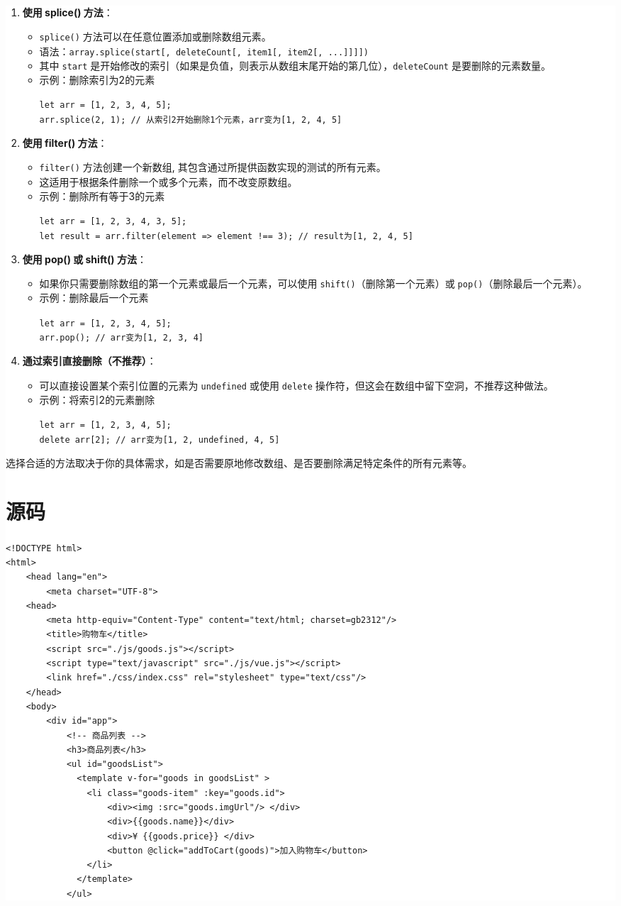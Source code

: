 1. **使用 splice() 方法**：
    - `splice()` 方法可以在任意位置添加或删除数组元素。
    - 语法：`array.splice(start[, deleteCount[, item1[, item2[, ...]]]])`
    - 其中 `start` 是开始修改的索引（如果是负值，则表示从数组末尾开始的第几位），`deleteCount` 是要删除的元素数量。
    - 示例：删除索引为2的元素
        ```
        let arr = [1, 2, 3, 4, 5];
        arr.splice(2, 1); // 从索引2开始删除1个元素，arr变为[1, 2, 4, 5]
        ```

2. **使用 filter() 方法**：
    - `filter()` 方法创建一个新数组, 其包含通过所提供函数实现的测试的所有元素。
    - 这适用于根据条件删除一个或多个元素，而不改变原数组。
    - 示例：删除所有等于3的元素
        ```
        let arr = [1, 2, 3, 4, 3, 5];
        let result = arr.filter(element => element !== 3); // result为[1, 2, 4, 5]
        ```

3. **使用 pop() 或 shift() 方法**：
    - 如果你只需要删除数组的第一个元素或最后一个元素，可以使用 `shift()`（删除第一个元素）或 `pop()`（删除最后一个元素）。
    - 示例：删除最后一个元素
        ```
        let arr = [1, 2, 3, 4, 5];
        arr.pop(); // arr变为[1, 2, 3, 4]
        ```

4. **通过索引直接删除（不推荐）**：
    - 可以直接设置某个索引位置的元素为 `undefined` 或使用 `delete` 操作符，但这会在数组中留下空洞，不推荐这种做法。
    - 示例：将索引2的元素删除
        ```
        let arr = [1, 2, 3, 4, 5];
        delete arr[2]; // arr变为[1, 2, undefined, 4, 5]
        ```

选择合适的方法取决于你的具体需求，如是否需要原地修改数组、是否要删除满足特定条件的所有元素等。


# 源码
```
<!DOCTYPE html>
<html>
    <head lang="en">
        <meta charset="UTF-8">
    <head>
        <meta http-equiv="Content-Type" content="text/html; charset=gb2312"/>
        <title>购物车</title>
        <script src="./js/goods.js"></script>
        <script type="text/javascript" src="./js/vue.js"></script>
        <link href="./css/index.css" rel="stylesheet" type="text/css"/>
    </head>
    <body>
        <div id="app">
            <!-- 商品列表 -->
            <h3>商品列表</h3>
            <ul id="goodsList">
              <template v-for="goods in goodsList" >
                <li class="goods-item" :key="goods.id">
                    <div><img :src="goods.imgUrl"/> </div> 
                    <div>{{goods.name}}</div> 
                    <div>¥ {{goods.price}} </div> 
                    <button @click="addToCart(goods)">加入购物车</button> 
                </li>
              </template>
            </ul>
```